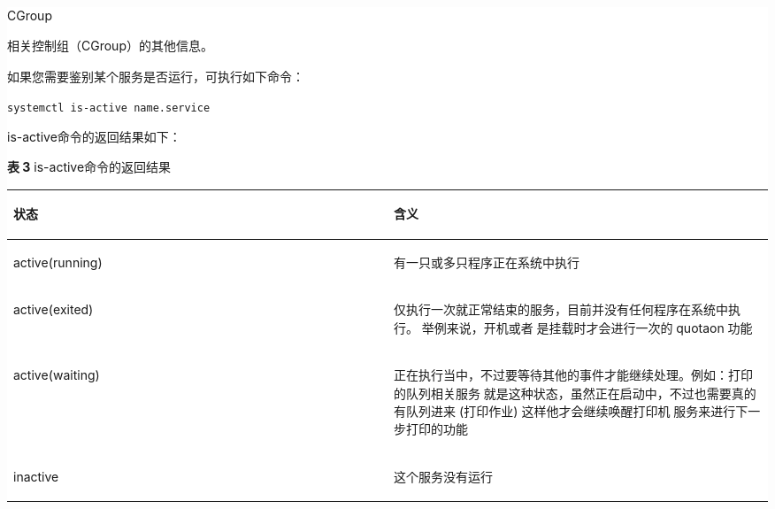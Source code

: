 <tr id="zh-cn_topic_0151920917_r67e18953b9624b95bd4884e28ef20376"><td class="cellrowborder" valign="top" width="19%" headers="mcps1.2.3.1.1 "><p id="zh-cn_topic_0151920917_aa122289518d847cea99e32c1d22ab121"><a name="zh-cn_topic_0151920917_aa122289518d847cea99e32c1d22ab121"></a><a name="zh-cn_topic_0151920917_aa122289518d847cea99e32c1d22ab121"></a>CGroup</p>
</td>
<td class="cellrowborder" valign="top" width="81%" headers="mcps1.2.3.1.2 "><p id="zh-cn_topic_0151920917_a668e34c741a44741929beeab402bf767"><a name="zh-cn_topic_0151920917_a668e34c741a44741929beeab402bf767"></a><a name="zh-cn_topic_0151920917_a668e34c741a44741929beeab402bf767"></a>相关控制组（CGroup）的其他信息。</p>
</td>
</tr>
</tbody>
</table>

如果您需要鉴别某个服务是否运行，可执行如下命令：

```
systemctl is-active name.service
```

is-active命令的返回结果如下：

**表 3**  is-active命令的返回结果

<a name="table157842227315"></a>
<table><thead align="left"><tr id="row878417221132"><th class="cellrowborder" valign="top" width="50%" id="mcps1.2.3.1.1"><p id="p1978432212315"><a name="p1978432212315"></a><a name="p1978432212315"></a>状态</p>
</th>
<th class="cellrowborder" valign="top" width="50%" id="mcps1.2.3.1.2"><p id="p878410225314"><a name="p878410225314"></a><a name="p878410225314"></a>含义</p>
</th>
</tr>
</thead>
<tbody><tr id="row87841522439"><td class="cellrowborder" valign="top" width="50%" headers="mcps1.2.3.1.1 "><p id="p153819129412"><a name="p153819129412"></a><a name="p153819129412"></a>active(running)</p>
</td>
<td class="cellrowborder" valign="top" width="50%" headers="mcps1.2.3.1.2 "><p id="p938116129415"><a name="p938116129415"></a><a name="p938116129415"></a>有一只或多只程序正在系统中执行</p>
</td>
</tr>
<tr id="row7784112217315"><td class="cellrowborder" valign="top" width="50%" headers="mcps1.2.3.1.1 "><p id="p153829121246"><a name="p153829121246"></a><a name="p153829121246"></a>active(exited)</p>
</td>
<td class="cellrowborder" valign="top" width="50%" headers="mcps1.2.3.1.2 "><p id="p103822012844"><a name="p103822012844"></a><a name="p103822012844"></a>仅执行一次就正常结束的服务，目前并没有任何程序在系统中执行。 举例来说，开机或者 是挂载时才会进行一次的 quotaon 功能</p>
</td>
</tr>
<tr id="row978416227312"><td class="cellrowborder" valign="top" width="50%" headers="mcps1.2.3.1.1 "><p id="p1838251219416"><a name="p1838251219416"></a><a name="p1838251219416"></a>active(waiting)</p>
</td>
<td class="cellrowborder" valign="top" width="50%" headers="mcps1.2.3.1.2 "><p id="p23822129416"><a name="p23822129416"></a><a name="p23822129416"></a>正在执行当中，不过要等待其他的事件才能继续处理。例如：打印的队列相关服务 就是这种状态，虽然正在启动中，不过也需要真的有队列进来 (打印作业) 这样他才会继续唤醒打印机 服务来进行下一步打印的功能</p>
</td>
</tr>
<tr id="row10784102216316"><td class="cellrowborder" valign="top" width="50%" headers="mcps1.2.3.1.1 "><p id="p13382171211418"><a name="p13382171211418"></a><a name="p13382171211418"></a>inactive</p>
</td>
<td class="cellrowborder" valign="top" width="50%" headers="mcps1.2.3.1.2 "><p id="p1338217126410"><a name="p1338217126410"></a><a name="p1338217126410"></a>这个服务没有运行</p>
</td>
</tr>